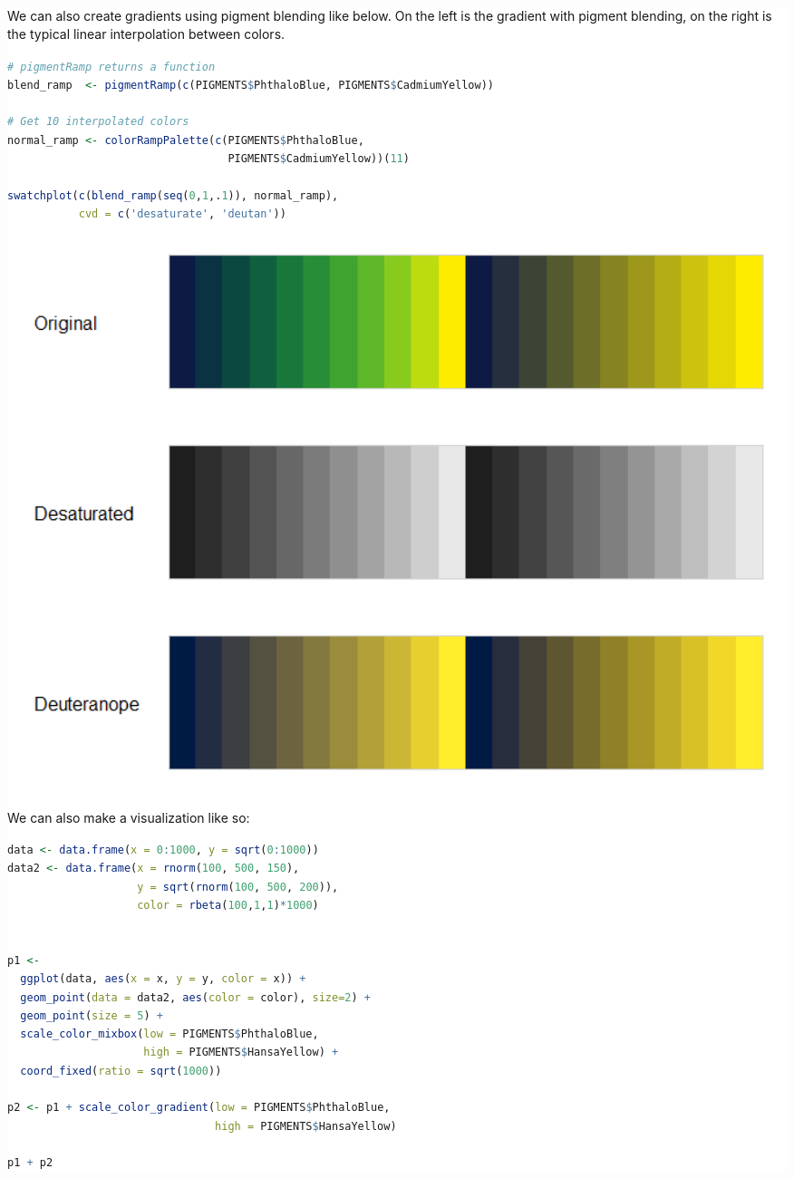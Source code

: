 We can also create gradients using pigment blending like below. On the
left is the gradient with pigment blending, on the right is the typical
linear interpolation between colors.

``` r
# pigmentRamp returns a function
blend_ramp  <- pigmentRamp(c(PIGMENTS$PhthaloBlue, PIGMENTS$CadmiumYellow))

# Get 10 interpolated colors
normal_ramp <- colorRampPalette(c(PIGMENTS$PhthaloBlue, 
                                  PIGMENTS$CadmiumYellow))(11)

swatchplot(c(blend_ramp(seq(0,1,.1)), normal_ramp), 
           cvd = c('desaturate', 'deutan'))
```

<img src="man/figures/README-unnamed-chunk-3-1.png" width="100%" />

We can also make a visualization like so:

``` r
data <- data.frame(x = 0:1000, y = sqrt(0:1000))
data2 <- data.frame(x = rnorm(100, 500, 150),
                    y = sqrt(rnorm(100, 500, 200)),
                    color = rbeta(100,1,1)*1000)


p1 <- 
  ggplot(data, aes(x = x, y = y, color = x)) +
  geom_point(data = data2, aes(color = color), size=2) +
  geom_point(size = 5) +
  scale_color_mixbox(low = PIGMENTS$PhthaloBlue,
                     high = PIGMENTS$HansaYellow) +
  coord_fixed(ratio = sqrt(1000))

p2 <- p1 + scale_color_gradient(low = PIGMENTS$PhthaloBlue,
                                high = PIGMENTS$HansaYellow)

p1 + p2
```

